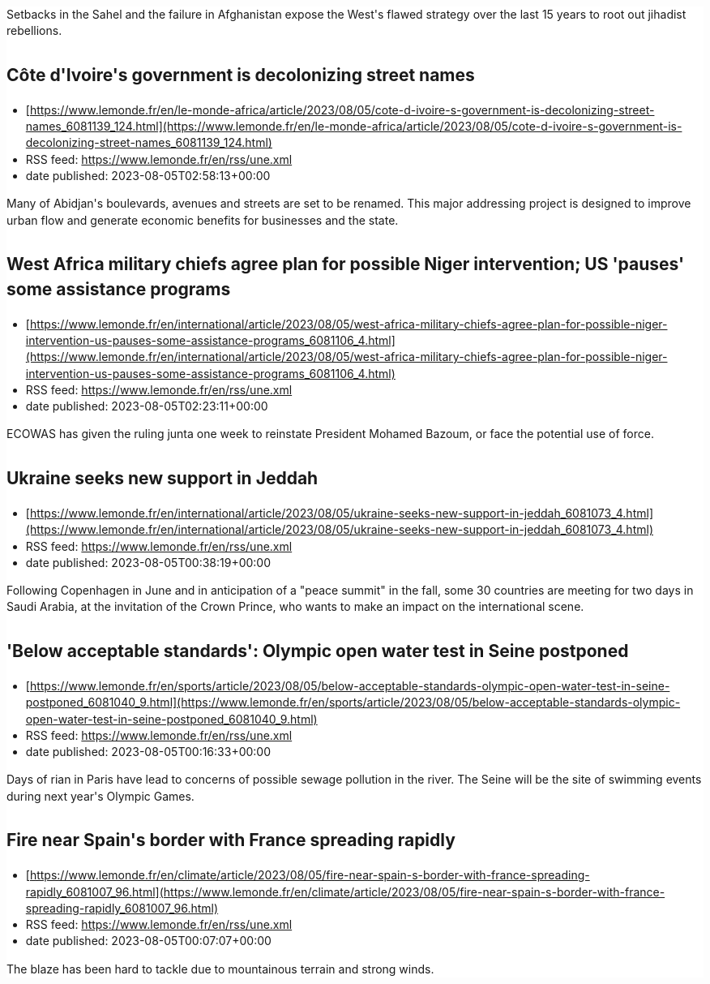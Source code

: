 Setbacks in the Sahel and the failure in Afghanistan expose the West's flawed strategy over the last 15 years to root out jihadist rebellions.

## Côte d'Ivoire's government is decolonizing street names
 - [https://www.lemonde.fr/en/le-monde-africa/article/2023/08/05/cote-d-ivoire-s-government-is-decolonizing-street-names_6081139_124.html](https://www.lemonde.fr/en/le-monde-africa/article/2023/08/05/cote-d-ivoire-s-government-is-decolonizing-street-names_6081139_124.html)
 - RSS feed: https://www.lemonde.fr/en/rss/une.xml
 - date published: 2023-08-05T02:58:13+00:00

Many of Abidjan's boulevards, avenues and streets are set to be renamed. This major addressing project is designed to improve urban flow and generate economic benefits for businesses and the state.

## West Africa military chiefs agree plan for possible Niger intervention; US 'pauses' some assistance programs
 - [https://www.lemonde.fr/en/international/article/2023/08/05/west-africa-military-chiefs-agree-plan-for-possible-niger-intervention-us-pauses-some-assistance-programs_6081106_4.html](https://www.lemonde.fr/en/international/article/2023/08/05/west-africa-military-chiefs-agree-plan-for-possible-niger-intervention-us-pauses-some-assistance-programs_6081106_4.html)
 - RSS feed: https://www.lemonde.fr/en/rss/une.xml
 - date published: 2023-08-05T02:23:11+00:00

ECOWAS has given the ruling junta one week to reinstate President Mohamed Bazoum, or face the potential use of force.

## Ukraine seeks new support in Jeddah
 - [https://www.lemonde.fr/en/international/article/2023/08/05/ukraine-seeks-new-support-in-jeddah_6081073_4.html](https://www.lemonde.fr/en/international/article/2023/08/05/ukraine-seeks-new-support-in-jeddah_6081073_4.html)
 - RSS feed: https://www.lemonde.fr/en/rss/une.xml
 - date published: 2023-08-05T00:38:19+00:00

Following Copenhagen in June and in anticipation of a "peace summit" in the fall, some 30 countries are meeting for two days in Saudi Arabia, at the invitation of the Crown Prince, who wants to make an impact on the international scene.

## 'Below acceptable standards': Olympic open water test in Seine postponed
 - [https://www.lemonde.fr/en/sports/article/2023/08/05/below-acceptable-standards-olympic-open-water-test-in-seine-postponed_6081040_9.html](https://www.lemonde.fr/en/sports/article/2023/08/05/below-acceptable-standards-olympic-open-water-test-in-seine-postponed_6081040_9.html)
 - RSS feed: https://www.lemonde.fr/en/rss/une.xml
 - date published: 2023-08-05T00:16:33+00:00

Days of rian in Paris have lead to concerns of possible sewage pollution in the river. The Seine will be the site of swimming events during next year's Olympic Games.

## Fire near Spain's border with France spreading rapidly
 - [https://www.lemonde.fr/en/climate/article/2023/08/05/fire-near-spain-s-border-with-france-spreading-rapidly_6081007_96.html](https://www.lemonde.fr/en/climate/article/2023/08/05/fire-near-spain-s-border-with-france-spreading-rapidly_6081007_96.html)
 - RSS feed: https://www.lemonde.fr/en/rss/une.xml
 - date published: 2023-08-05T00:07:07+00:00

The blaze has been hard to tackle due to mountainous terrain and strong winds.


